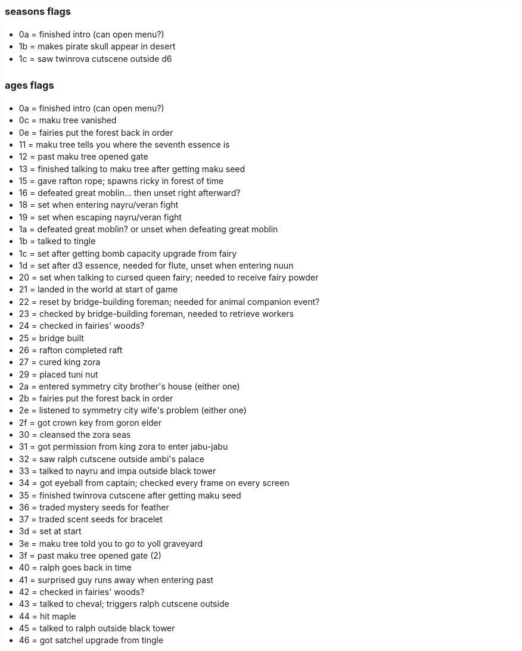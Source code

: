 ### seasons flags

- 0a = finished intro (can open menu?)
- 1b = makes pirate skull appear in desert
- 1c = saw twinrova cutscene outside d6

### ages flags

- 0a = finished intro (can open menu?)
- 0c = maku tree vanished
- 0e = fairies put the forest back in order
- 11 = maku tree tells you where the seventh essence is
- 12 = past maku tree opened gate
- 13 = finished talking to maku tree after getting maku seed
- 15 = gave rafton rope; spawns ricky in forest of time
- 16 = defeated great moblin… then unset right afterward?
- 18 = set when entering nayru/veran fight
- 19 = set when escaping nayru/veran fight
- 1a = defeated great moblin? or unset when defeating great moblin
- 1b = talked to tingle
- 1c = set after getting bomb capacity upgrade from fairy
- 1d = set after d3 essence, needed for flute, unset when entering nuun
- 20 = set when talking to cursed queen fairy; needed to receive fairy powder
- 21 = landed in the world at start of game
- 22 = reset by bridge-building foreman; needed for animal companion event?
- 23 = checked by bridge-building foreman, needed to retrieve workers
- 24 = checked in fairies' woods?
- 25 = bridge built
- 26 = rafton completed raft
- 27 = cured king zora
- 29 = placed tuni nut
- 2a = entered symmetry city brother's house (either one)
- 2b = fairies put the forest back in order
- 2e = listened to symmetry city wife's problem (either one)
- 2f = got crown key from goron elder
- 30 = cleansed the zora seas
- 31 = got permission from king zora to enter jabu-jabu
- 32 = saw ralph cutscene outside ambi's palace
- 33 = talked to nayru and impa outside black tower
- 34 = got eyeball from captain; checked every frame on every screen
- 35 = finished twinrova cutscene after getting maku seed
- 36 = traded mystery seeds for feather
- 37 = traded scent seeds for bracelet
- 3d = set at start
- 3e = maku tree told you to go to yoll graveyard
- 3f = past maku tree opened gate (2)
- 40 = ralph goes back in time
- 41 = surprised guy runs away when entering past
- 42 = checked in fairies' woods?
- 43 = talked to cheval; triggers ralph cutscene outside
- 44 = hit maple
- 45 = talked to ralph outside black tower
- 46 = got satchel upgrade from tingle
